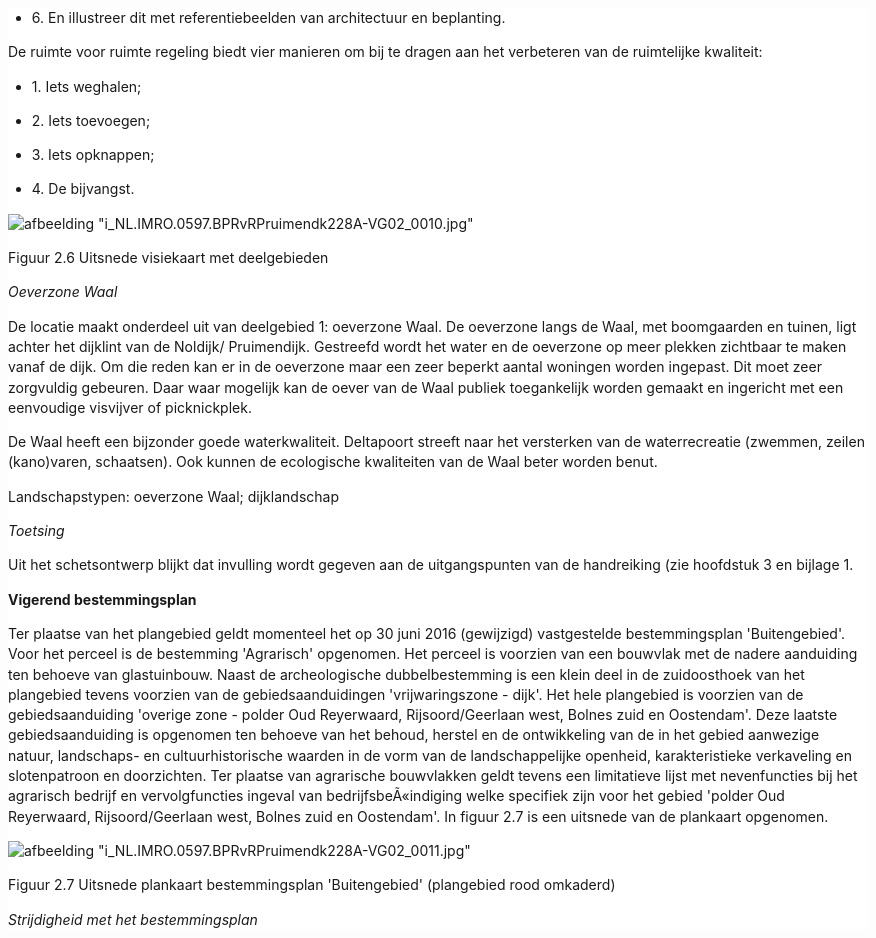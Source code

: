 * 6\. En illustreer dit met referentiebeelden van architectuur en beplanting.

De ruimte voor ruimte regeling biedt vier manieren om bij te dragen aan het verbeteren van de ruimtelijke kwaliteit:

* 1\. Iets weghalen;

* 2\. Iets toevoegen;

* 3\. Iets opknappen;

* 4\. De bijvangst.

![afbeelding "i_NL.IMRO.0597.BPRvRPruimendk228A-VG02_0010.jpg"](i_NL.IMRO.0597.BPRvRPruimendk228A-VG02_0010.jpg)

Figuur 2\.6 Uitsnede visiekaart met deelgebieden

*Oeverzone Waal*

De locatie maakt onderdeel uit van deelgebied 1: oeverzone Waal. De oeverzone langs de Waal, met boomgaarden en tuinen, ligt achter het dijklint van de Noldijk/ Pruimendijk. Gestreefd wordt het water en de oeverzone op meer plekken zichtbaar te maken vanaf de dijk. Om die reden kan er in de oeverzone maar een zeer beperkt aantal woningen worden ingepast. Dit moet zeer zorgvuldig gebeuren. Daar waar mogelijk kan de oever van de Waal publiek toegankelijk worden gemaakt en ingericht met een eenvoudige visvijver of picknickplek.

De Waal heeft een bijzonder goede waterkwaliteit. Deltapoort streeft naar het versterken van de waterrecreatie (zwemmen, zeilen (kano)varen, schaatsen). Ook kunnen de ecologische kwaliteiten van de Waal beter worden benut.

Landschapstypen: oeverzone Waal; dijklandschap

*Toetsing*

Uit het schetsontwerp blijkt dat invulling wordt gegeven aan de uitgangspunten van de handreiking (zie hoofdstuk 3 en bijlage 1.

**Vigerend bestemmingsplan**

Ter plaatse van het plangebied geldt momenteel het op 30 juni 2016 (gewijzigd) vastgestelde bestemmingsplan 'Buitengebied'. Voor het perceel is de bestemming 'Agrarisch' opgenomen. Het perceel is voorzien van een bouwvlak met de nadere aanduiding ten behoeve van glastuinbouw. Naast de archeologische dubbelbestemming is een klein deel in de zuidoosthoek van het plangebied tevens voorzien van de gebiedsaanduidingen 'vrijwaringszone \- dijk'. Het hele plangebied is voorzien van de gebiedsaanduiding 'overige zone \- polder Oud Reyerwaard, Rijsoord/Geerlaan west, Bolnes zuid en Oostendam'. Deze laatste gebiedsaanduiding is opgenomen ten behoeve van het behoud, herstel en de ontwikkeling van de in het gebied aanwezige natuur, landschaps\- en cultuurhistorische waarden in de vorm van de landschappelijke openheid, karakteristieke verkaveling en slotenpatroon en doorzichten. Ter plaatse van agrarische bouwvlakken geldt tevens een limitatieve lijst met nevenfuncties bij het agrarisch bedrijf en vervolgfuncties ingeval van bedrijfsbeÃ«indiging welke specifiek zijn voor het gebied 'polder Oud Reyerwaard, Rijsoord/Geerlaan west, Bolnes zuid en Oostendam'. In figuur 2\.7 is een uitsnede van de plankaart opgenomen.

![afbeelding "i_NL.IMRO.0597.BPRvRPruimendk228A-VG02_0011.jpg"](i_NL.IMRO.0597.BPRvRPruimendk228A-VG02_0011.jpg)

Figuur 2\.7 Uitsnede plankaart bestemmingsplan 'Buitengebied' (plangebied rood omkaderd)

*Strijdigheid met het bestemmingsplan*
